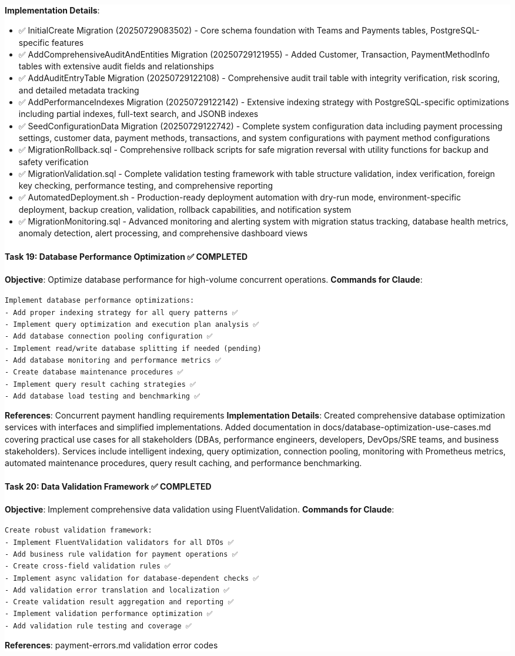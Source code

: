 **Implementation Details**:
- ✅ InitialCreate Migration (20250729083502) - Core schema foundation with Teams and Payments tables, PostgreSQL-specific features
- ✅ AddComprehensiveAuditAndEntities Migration (20250729121955) - Added Customer, Transaction, PaymentMethodInfo tables with extensive audit fields and relationships
- ✅ AddAuditEntryTable Migration (20250729122108) - Comprehensive audit trail table with integrity verification, risk scoring, and detailed metadata tracking
- ✅ AddPerformanceIndexes Migration (20250729122142) - Extensive indexing strategy with PostgreSQL-specific optimizations including partial indexes, full-text search, and JSONB indexes
- ✅ SeedConfigurationData Migration (20250729122742) - Complete system configuration data including payment processing settings, customer data, payment methods, transactions, and system configurations with payment method configurations
- ✅ MigrationRollback.sql - Comprehensive rollback scripts for safe migration reversal with utility functions for backup and safety verification
- ✅ MigrationValidation.sql - Complete validation testing framework with table structure validation, index verification, foreign key checking, performance testing, and comprehensive reporting
- ✅ AutomatedDeployment.sh - Production-ready deployment automation with dry-run mode, environment-specific deployment, backup creation, validation, rollback capabilities, and notification system
- ✅ MigrationMonitoring.sql - Advanced monitoring and alerting system with migration status tracking, database health metrics, anomaly detection, alert processing, and comprehensive dashboard views

#### Task 19: Database Performance Optimization ✅ COMPLETED
**Objective**: Optimize database performance for high-volume concurrent operations.
**Commands for Claude**:
```
Implement database performance optimizations:
- Add proper indexing strategy for all query patterns ✅
- Implement query optimization and execution plan analysis ✅
- Add database connection pooling configuration ✅
- Implement read/write database splitting if needed (pending)
- Add database monitoring and performance metrics ✅
- Create database maintenance procedures ✅
- Implement query result caching strategies ✅
- Add database load testing and benchmarking ✅
```
**References**: Concurrent payment handling requirements
**Implementation Details**: Created comprehensive database optimization services with interfaces and simplified implementations. Added documentation in docs/database-optimization-use-cases.md covering practical use cases for all stakeholders (DBAs, performance engineers, developers, DevOps/SRE teams, and business stakeholders). Services include intelligent indexing, query optimization, connection pooling, monitoring with Prometheus metrics, automated maintenance procedures, query result caching, and performance benchmarking.

#### Task 20: Data Validation Framework ✅ COMPLETED
**Objective**: Implement comprehensive data validation using FluentValidation.
**Commands for Claude**:
```
Create robust validation framework:
- Implement FluentValidation validators for all DTOs ✅
- Add business rule validation for payment operations ✅
- Create cross-field validation rules ✅
- Implement async validation for database-dependent checks ✅
- Add validation error translation and localization ✅
- Create validation result aggregation and reporting ✅
- Implement validation performance optimization ✅
- Add validation rule testing and coverage ✅
```
**References**: payment-errors.md validation error codes
